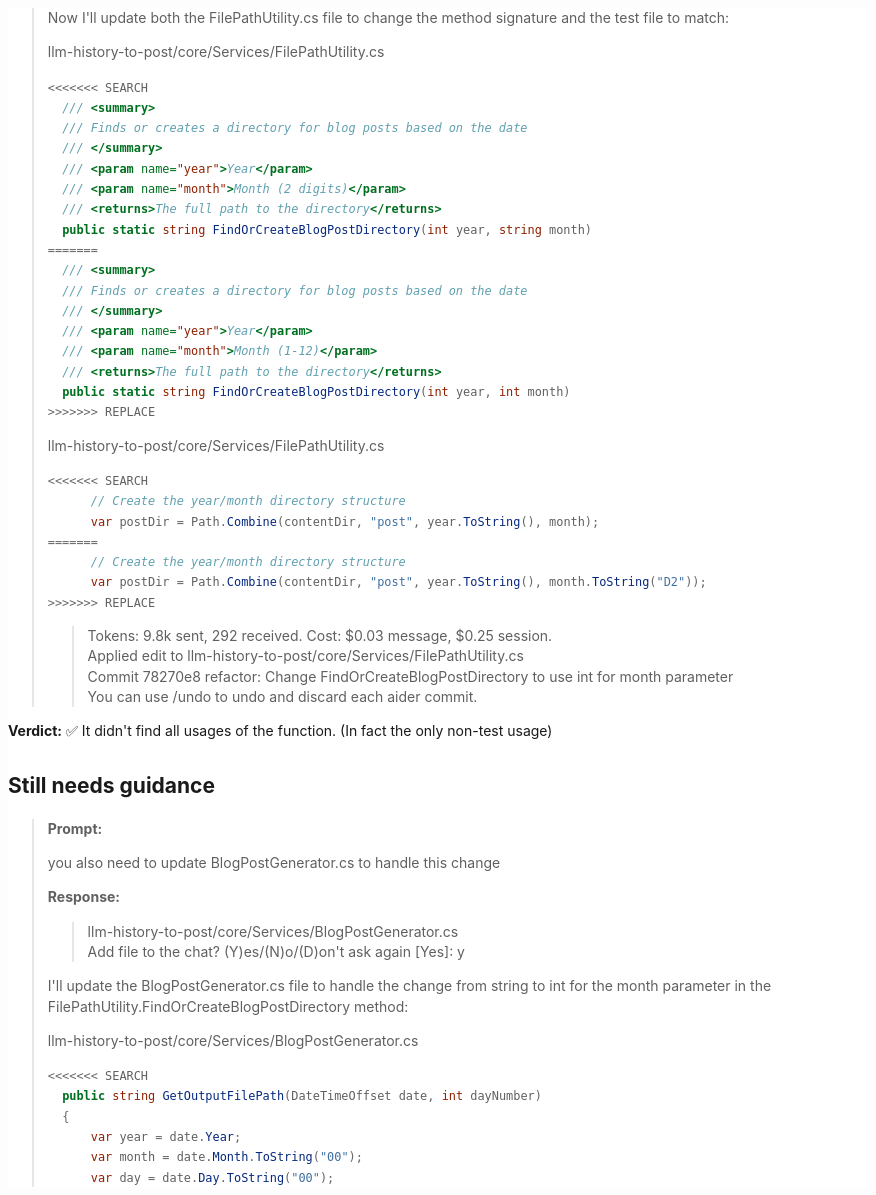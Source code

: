 > Now I'll update both the FilePathUtility.cs file to change the method signature and the test file to match:
> 
> llm-history-to-post/core/Services/FilePathUtility.cs
> ```csharp
> <<<<<<< SEARCH
> 	/// <summary>
> 	/// Finds or creates a directory for blog posts based on the date
> 	/// </summary>
> 	/// <param name="year">Year</param>
> 	/// <param name="month">Month (2 digits)</param>
> 	/// <returns>The full path to the directory</returns>
> 	public static string FindOrCreateBlogPostDirectory(int year, string month)
> =======
> 	/// <summary>
> 	/// Finds or creates a directory for blog posts based on the date
> 	/// </summary>
> 	/// <param name="year">Year</param>
> 	/// <param name="month">Month (1-12)</param>
> 	/// <returns>The full path to the directory</returns>
> 	public static string FindOrCreateBlogPostDirectory(int year, int month)
> >>>>>>> REPLACE
> ```
> 
> llm-history-to-post/core/Services/FilePathUtility.cs
> ```csharp
> <<<<<<< SEARCH
> 		// Create the year/month directory structure
> 		var postDir = Path.Combine(contentDir, "post", year.ToString(), month);
> =======
> 		// Create the year/month directory structure
> 		var postDir = Path.Combine(contentDir, "post", year.ToString(), month.ToString("D2"));
> >>>>>>> REPLACE
> ```
> 
> > Tokens: 9.8k sent, 292 received. Cost: $0.03 message, $0.25 session.  
> > Applied edit to llm-history-to-post/core/Services/FilePathUtility.cs  
> > Commit 78270e8 refactor: Change FindOrCreateBlogPostDirectory to use int for month parameter  
> > You can use /undo to undo and discard each aider commit.

**Verdict:** ✅ It didn't find all usages of the function. (In fact the only non-test usage)

## Still needs guidance

> **Prompt:**
>
> you also need to update BlogPostGenerator.cs to handle this change
>
> **Response:**
>
> > llm-history-to-post/core/Services/BlogPostGenerator.cs  
> > Add file to the chat? (Y)es/(N)o/(D)on't ask again [Yes]: y  
> 
> I'll update the BlogPostGenerator.cs file to handle the change from string to int for the month parameter in the FilePathUtility.FindOrCreateBlogPostDirectory method:
> 
> llm-history-to-post/core/Services/BlogPostGenerator.cs
> ```csharp
> <<<<<<< SEARCH
> 	public string GetOutputFilePath(DateTimeOffset date, int dayNumber)
> 	{
> 		var year = date.Year;
> 		var month = date.Month.ToString("00");
> 		var day = date.Day.ToString("00");